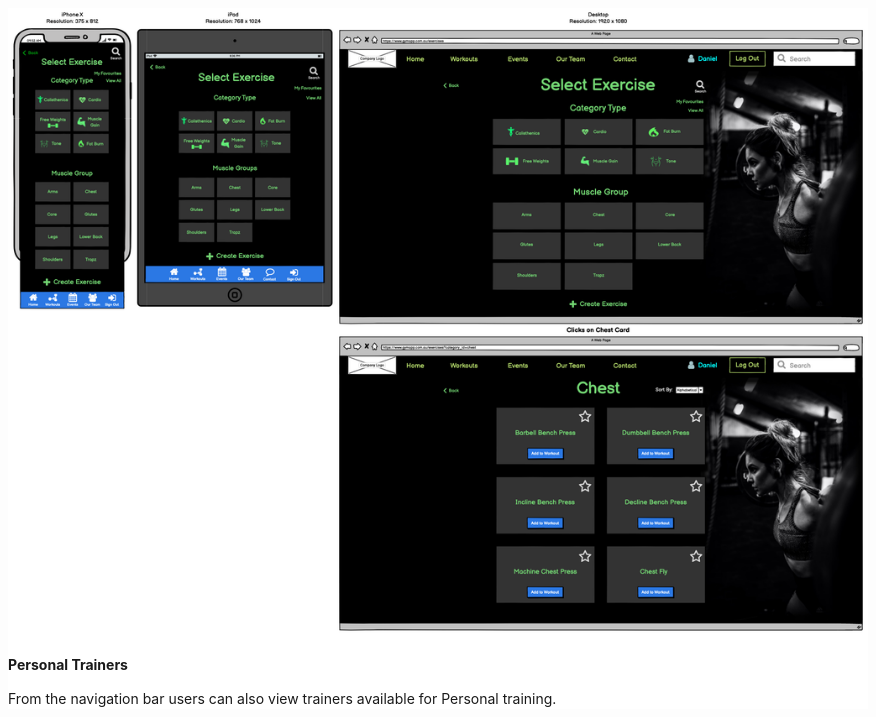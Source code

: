 ![wireframe choosing exercises](docs/img/wireframes/exercises.png "choose exercise")

**Personal Trainers**

From the navigation bar users can also view trainers available for Personal training.